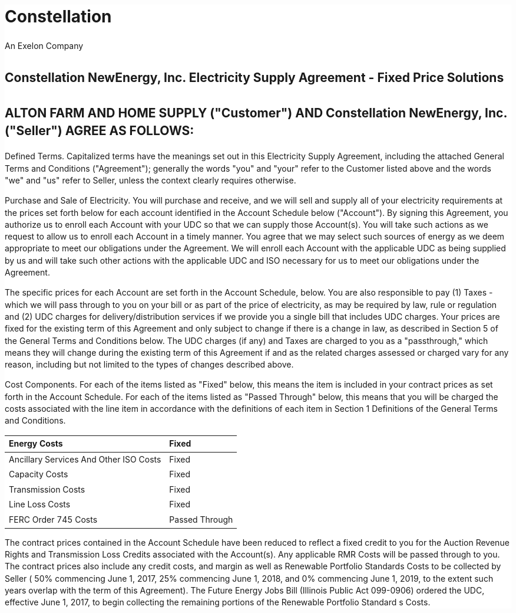 # Constellation 

An Exelon Company

## Constellation NewEnergy, Inc. Electricity Supply Agreement - Fixed Price Solutions

## ALTON FARM AND HOME SUPPLY ("Customer") AND Constellation NewEnergy, Inc. ("Seller") AGREE AS FOLLOWS:

Defined Terms. Capitalized terms have the meanings set out in this Electricity Supply Agreement, including the attached General Terms and Conditions ("Agreement"); generally the words "you" and "your" refer to the Customer listed above and the words "we" and "us" refer to Seller, unless the context clearly requires otherwise.

Purchase and Sale of Electricity. You will purchase and receive, and we will sell and supply all of your electricity requirements at the prices set forth below for each account identified in the Account Schedule below ("Account"). By signing this Agreement, you authorize us to enroll each Account with your UDC so that we can supply those Account(s). You will take such actions as we request to allow us to enroll each Account in a timely manner. You agree that we may select such sources of energy as we deem appropriate to meet our obligations under the Agreement. We will enroll each Account with the applicable UDC as being supplied by us and will take such other actions with the applicable UDC and ISO necessary for us to meet our obligations under the Agreement.

The specific prices for each Account are set forth in the Account Schedule, below. You are also responsible to pay (1) Taxes - which we will pass through to you on your bill or as part of the price of electricity, as may be required by law, rule or regulation and (2) UDC charges for delivery/distribution services if we provide you a single bill that includes UDC charges. Your prices are fixed for the existing term of this Agreement and only subject to change if there is a change in law, as described in Section 5 of the General Terms and Conditions below. The UDC charges (if any) and Taxes are charged to you as a "passthrough," which means they will change during the existing term of this Agreement if and as the related charges assessed or charged vary for any reason, including but not limited to the types of changes described above.

Cost Components. For each of the items listed as "Fixed" below, this means the item is included in your contract prices as set forth in the Account Schedule. For each of the items listed as "Passed Through" below, this means that you will be charged the costs associated with the line item in accordance with the definitions of each item in Section 1 Definitions of the General Terms and Conditions.

| Energy Costs | Fixed |
| :-- | :-- |
| Ancillary Services And Other ISO Costs | Fixed |
| Capacity Costs | Fixed |
| Transmission Costs | Fixed |
| Line Loss Costs | Fixed |
| FERC Order 745 Costs | Passed Through |

The contract prices contained in the Account Schedule have been reduced to reflect a fixed credit to you for the Auction Revenue Rights and Transmission Loss Credits associated with the Account(s). Any applicable RMR Costs will be passed through to you. The contract prices also include any credit costs, and margin as well as Renewable Portfolio Standards Costs to be collected by Seller ( $50 \%$ commencing June 1, 2017, 25\% commencing June 1, 2018, and 0\% commencing June 1, 2019, to the extent such years overlap with the term of this Agreement). The Future Energy Jobs Bill (Illinois Public Act 099-0906) ordered the UDC, effective June 1, 2017, to begin collecting the remaining portions of the Renewable Portfolio Standard s Costs.
